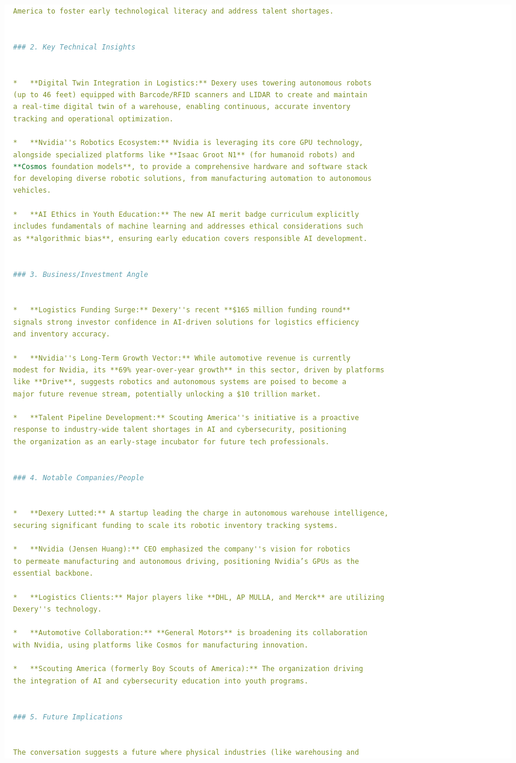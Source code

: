 ```yaml
  America to foster early technological literacy and address talent shortages.


  ### 2. Key Technical Insights


  *   **Digital Twin Integration in Logistics:** Dexery uses towering autonomous robots
  (up to 46 feet) equipped with Barcode/RFID scanners and LIDAR to create and maintain
  a real-time digital twin of a warehouse, enabling continuous, accurate inventory
  tracking and operational optimization.

  *   **Nvidia''s Robotics Ecosystem:** Nvidia is leveraging its core GPU technology,
  alongside specialized platforms like **Isaac Groot N1** (for humanoid robots) and
  **Cosmos foundation models**, to provide a comprehensive hardware and software stack
  for developing diverse robotic solutions, from manufacturing automation to autonomous
  vehicles.

  *   **AI Ethics in Youth Education:** The new AI merit badge curriculum explicitly
  includes fundamentals of machine learning and addresses ethical considerations such
  as **algorithmic bias**, ensuring early education covers responsible AI development.


  ### 3. Business/Investment Angle


  *   **Logistics Funding Surge:** Dexery''s recent **$165 million funding round**
  signals strong investor confidence in AI-driven solutions for logistics efficiency
  and inventory accuracy.

  *   **Nvidia''s Long-Term Growth Vector:** While automotive revenue is currently
  modest for Nvidia, its **69% year-over-year growth** in this sector, driven by platforms
  like **Drive**, suggests robotics and autonomous systems are poised to become a
  major future revenue stream, potentially unlocking a $10 trillion market.

  *   **Talent Pipeline Development:** Scouting America''s initiative is a proactive
  response to industry-wide talent shortages in AI and cybersecurity, positioning
  the organization as an early-stage incubator for future tech professionals.


  ### 4. Notable Companies/People


  *   **Dexery Lutted:** A startup leading the charge in autonomous warehouse intelligence,
  securing significant funding to scale its robotic inventory tracking systems.

  *   **Nvidia (Jensen Huang):** CEO emphasized the company''s vision for robotics
  to permeate manufacturing and autonomous driving, positioning Nvidia’s GPUs as the
  essential backbone.

  *   **Logistics Clients:** Major players like **DHL, AP MULLA, and Merck** are utilizing
  Dexery''s technology.

  *   **Automotive Collaboration:** **General Motors** is broadening its collaboration
  with Nvidia, using platforms like Cosmos for manufacturing innovation.

  *   **Scouting America (formerly Boy Scouts of America):** The organization driving
  the integration of AI and cybersecurity education into youth programs.


  ### 5. Future Implications


  The conversation suggests a future where physical industries (like warehousing and
```